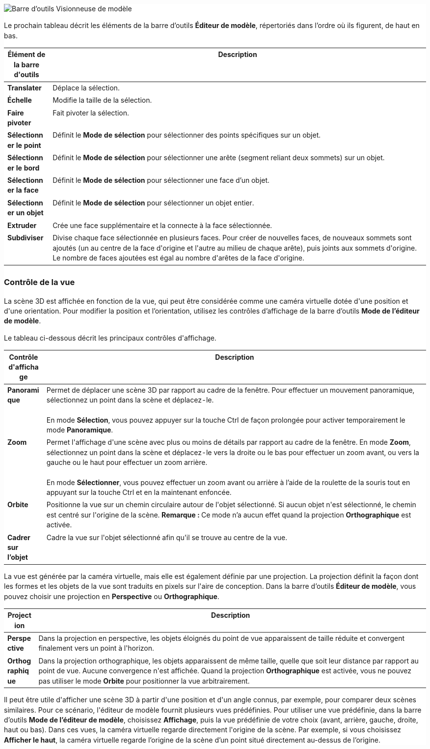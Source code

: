  ![Barre d’outils Visionneuse de modèle](../designers/media/digit-mre-toolbar.png "Digit-MRE-Toolbar")  
  
 Le prochain tableau décrit les éléments de la barre d’outils **Éditeur de modèle**, répertoriés dans l’ordre où ils figurent, de haut en bas.  
  
|Élément de la barre d'outils|Description|  
|------------------|-----------------|  
|**Translater**|Déplace la sélection.|  
|**Échelle**|Modifie la taille de la sélection.|  
|**Faire pivoter**|Fait pivoter la sélection.|  
|**Sélectionner le point**|Définit le **Mode de sélection** pour sélectionner des points spécifiques sur un objet.|  
|**Sélectionner le bord**|Définit le **Mode de sélection** pour sélectionner une arête (segment reliant deux sommets) sur un objet.|  
|**Sélectionner la face**|Définit le **Mode de sélection** pour sélectionner une face d’un objet.|  
|**Sélectionner un objet**|Définit le **Mode de sélection** pour sélectionner un objet entier.|  
|**Extruder**|Crée une face supplémentaire et la connecte à la face sélectionnée.|  
|**Subdiviser**|Divise chaque face sélectionnée en plusieurs faces. Pour créer de nouvelles faces, de nouveaux sommets sont ajoutés (un au centre de la face d'origine et l'autre au milieu de chaque arête), puis joints aux sommets d'origine. Le nombre de faces ajoutées est égal au nombre d'arêtes de la face d'origine.|  
  
### <a name="controlling-the-view"></a>Contrôle de la vue  
 La scène 3D est affichée en fonction de la vue, qui peut être considérée comme une caméra virtuelle dotée d'une position et d'une orientation. Pour modifier la position et l’orientation, utilisez les contrôles d’affichage de la barre d’outils **Mode de l’éditeur de modèle**.  
  
 Le tableau ci-dessous décrit les principaux contrôles d'affichage.  
  
|Contrôle d'affichage|Description|  
|------------------|-----------------|  
|**Panoramique**|Permet de déplacer une scène 3D par rapport au cadre de la fenêtre. Pour effectuer un mouvement panoramique, sélectionnez un point dans la scène et déplacez-le.<br /><br /> En mode **Sélection**, vous pouvez appuyer sur la touche Ctrl de façon prolongée pour activer temporairement le mode **Panoramique**.|  
|**Zoom**|Permet l'affichage d'une scène avec plus ou moins de détails par rapport au cadre de la fenêtre. En mode **Zoom**, sélectionnez un point dans la scène et déplacez-le vers la droite ou le bas pour effectuer un zoom avant, ou vers la gauche ou le haut pour effectuer un zoom arrière.<br /><br /> En mode **Sélectionner**, vous pouvez effectuer un zoom avant ou arrière à l’aide de la roulette de la souris tout en appuyant sur la touche Ctrl et en la maintenant enfoncée.|  
|**Orbite**|Positionne la vue sur un chemin circulaire autour de l'objet sélectionné. Si aucun objet n'est sélectionné, le chemin est centré sur l'origine de la scène. **Remarque :**  Ce mode n’a aucun effet quand la projection **Orthographique** est activée.|  
|**Cadrer sur l’objet**|Cadre la vue sur l'objet sélectionné afin qu'il se trouve au centre de la vue.|  
  
 La vue est générée par la caméra virtuelle, mais elle est également définie par une projection. La projection définit la façon dont les formes et les objets de la vue sont traduits en pixels sur l'aire de conception. Dans la barre d’outils **Éditeur de modèle**, vous pouvez choisir une projection en **Perspective** ou **Orthographique**.  
  
|Projection|Description|  
|----------------|-----------------|  
|**Perspective**|Dans la projection en perspective, les objets éloignés du point de vue apparaissent de taille réduite et convergent finalement vers un point à l'horizon.|  
|**Orthographique**|Dans la projection orthographique, les objets apparaissent de même taille, quelle que soit leur distance par rapport au point de vue. Aucune convergence n'est affichée. Quand la projection **Orthographique** est activée, vous ne pouvez pas utiliser le mode **Orbite** pour positionner la vue arbitrairement.|  
  
 Il peut être utile d'afficher une scène 3D à partir d'une position et d'un angle connus, par exemple, pour comparer deux scènes similaires. Pour ce scénario, l'éditeur de modèle fournit plusieurs vues prédéfinies. Pour utiliser une vue prédéfinie, dans la barre d’outils **Mode de l’éditeur de modèle**, choisissez **Affichage**, puis la vue prédéfinie de votre choix (avant, arrière, gauche, droite, haut ou bas). Dans ces vues, la caméra virtuelle regarde directement l'origine de la scène. Par exemple, si vous choisissez **Afficher le haut**, la caméra virtuelle regarde l’origine de la scène d’un point situé directement au-dessus de l’origine.  
  